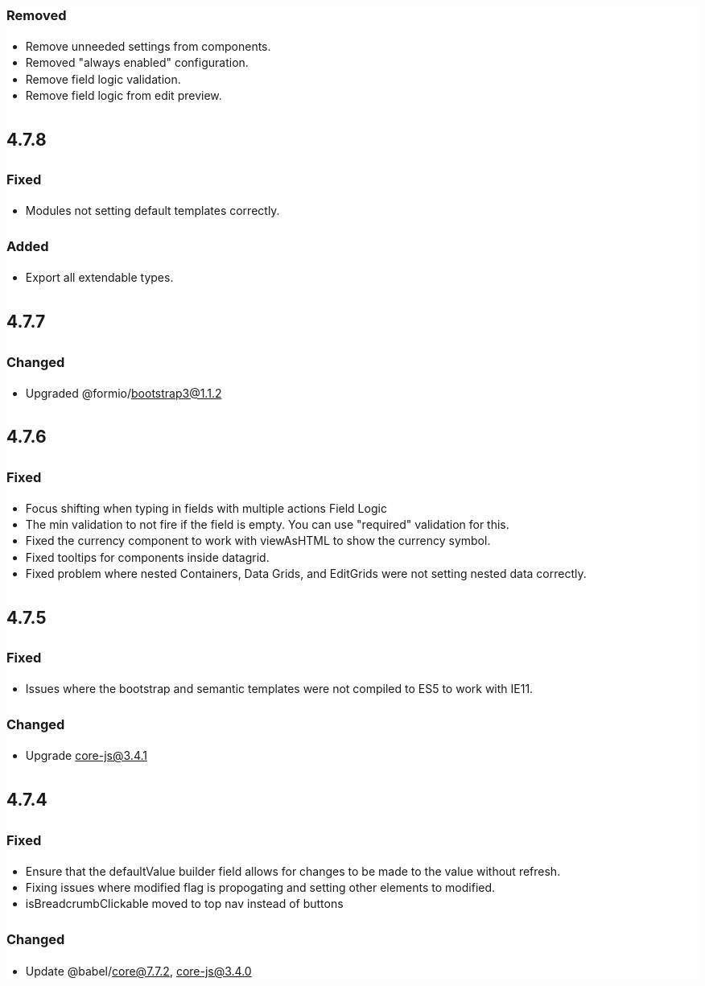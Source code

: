 ### Removed
 - Remove unneeded settings from components.
 - Removed "always enabled" configuration.
 - Remove field logic validation.
 - Remove field logic from edit preview.

## 4.7.8
### Fixed
 - Modules not setting default templates correctly.
 
### Added
 - Export all extendable types.

## 4.7.7
### Changed
 - Upgraded @formio/bootstrap3@1.1.2

## 4.7.6
### Fixed
 - Focus shifting when typing in fields with multiple actions Field Logic
 - The min validation to not fire if the field is empty. You can use "required" validation for this.
 - Fixed the currency component to work with viewAsHTML to show the currency symbol.
 - Fixed tooltips for components inside datagrid.
 - Fixed problem where nested Containers, Data Grids, and EditGrids were not setting nested data correctly.

## 4.7.5
### Fixed
 - Issues where the bootstrap and semantic templates were not compiled to ES5 to work with IE11.
 
### Changed
 - Upgrade core-js@3.4.1

## 4.7.4
### Fixed
 - Ensure that the defaultValue builder field allows for changes to be made to the value without refresh.
 - Fixing issues where modified flag is propogating and setting other elements to modified.
 - isBreadcrumbClickable moved to top nav instead of buttons

### Changed
 - Update @babel/core@7.7.2, core-js@3.4.0
